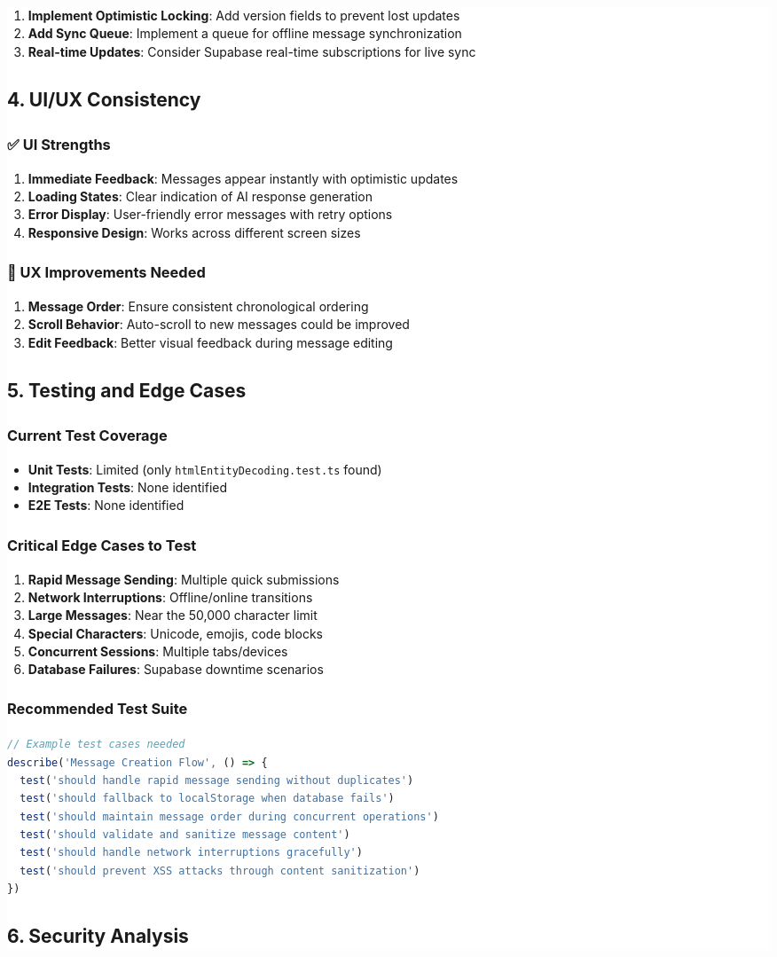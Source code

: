 1. **Implement Optimistic Locking**: Add version fields to prevent lost updates
2. **Add Sync Queue**: Implement a queue for offline message synchronization
3. **Real-time Updates**: Consider Supabase real-time subscriptions for live sync

## 4. UI/UX Consistency

### ✅ UI Strengths

1. **Immediate Feedback**: Messages appear instantly with optimistic updates
2. **Loading States**: Clear indication of AI response generation
3. **Error Display**: User-friendly error messages with retry options
4. **Responsive Design**: Works across different screen sizes

### 🔧 UX Improvements Needed

1. **Message Order**: Ensure consistent chronological ordering
2. **Scroll Behavior**: Auto-scroll to new messages could be improved
3. **Edit Feedback**: Better visual feedback during message editing

## 5. Testing and Edge Cases

### Current Test Coverage
- **Unit Tests**: Limited (only `htmlEntityDecoding.test.ts` found)
- **Integration Tests**: None identified
- **E2E Tests**: None identified

### Critical Edge Cases to Test

1. **Rapid Message Sending**: Multiple quick submissions
2. **Network Interruptions**: Offline/online transitions
3. **Large Messages**: Near the 50,000 character limit
4. **Special Characters**: Unicode, emojis, code blocks
5. **Concurrent Sessions**: Multiple tabs/devices
6. **Database Failures**: Supabase downtime scenarios

### Recommended Test Suite

```typescript
// Example test cases needed
describe('Message Creation Flow', () => {
  test('should handle rapid message sending without duplicates')
  test('should fallback to localStorage when database fails')
  test('should maintain message order during concurrent operations')
  test('should validate and sanitize message content')
  test('should handle network interruptions gracefully')
  test('should prevent XSS attacks through content sanitization')
})
```

## 6. Security Analysis
